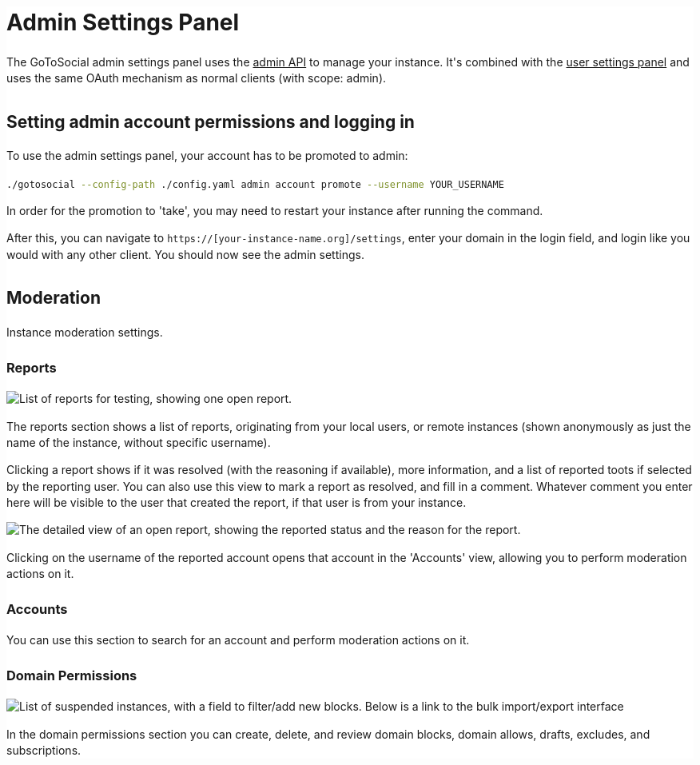 # Admin Settings Panel

The GoToSocial admin settings panel uses the [admin API](https://docs.gotosocial.org/en/latest/api/swagger/#operations-tag-admin) to manage your instance. It's combined with the [user settings panel](../user_guide/settings.md) and uses the same OAuth mechanism as normal clients (with scope: admin).

## Setting admin account permissions and logging in

To use the admin settings panel, your account has to be promoted to admin:

```bash
./gotosocial --config-path ./config.yaml admin account promote --username YOUR_USERNAME
```

In order for the promotion to 'take', you may need to restart your instance after running the command.

After this, you can navigate to `https://[your-instance-name.org]/settings`, enter your domain in the login field, and login like you would with any other client. You should now see the admin settings.

## Moderation

Instance moderation settings.

### Reports

![List of reports for testing, showing one open report.](../public/admin-settings-reports.png)

The reports section shows a list of reports, originating from your local users, or remote instances (shown anonymously as just the name of the instance, without specific username).

Clicking a report shows if it was resolved (with the reasoning if available), more information, and a list of reported toots if selected by the reporting user. You can also use this view to mark a report as resolved, and fill in a comment. Whatever comment you enter here will be visible to the user that created the report, if that user is from your instance.

![The detailed view of an open report, showing the reported status and the reason for the report.](../public/admin-settings-report-detail.png)

Clicking on the username of the reported account opens that account in the 'Accounts' view, allowing you to perform moderation actions on it.

### Accounts

You can use this section to search for an account and perform moderation actions on it.

### Domain Permissions

![List of suspended instances, with a field to filter/add new blocks. Below is a link to the bulk import/export interface](../public/admin-settings-federation.png)

In the domain permissions section you can create, delete, and review domain blocks, domain allows, drafts, excludes, and subscriptions.

